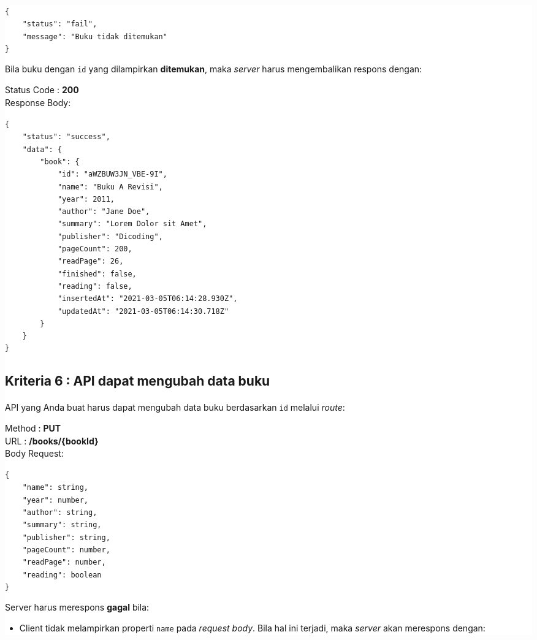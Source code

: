     {
        "status": "fail",
        "message": "Buku tidak ditemukan"
    }

Bila buku dengan `id` yang dilampirkan **ditemukan**, maka *server* harus mengembalikan respons dengan:

Status Code : **200**<br>
Response Body:<br>

    {
        "status": "success",
        "data": {
            "book": {
                "id": "aWZBUW3JN_VBE-9I",
                "name": "Buku A Revisi",
                "year": 2011,
                "author": "Jane Doe",
                "summary": "Lorem Dolor sit Amet",
                "publisher": "Dicoding",
                "pageCount": 200,
                "readPage": 26,
                "finished": false,
                "reading": false,
                "insertedAt": "2021-03-05T06:14:28.930Z",
                "updatedAt": "2021-03-05T06:14:30.718Z"
            }
        }
    }

## Kriteria 6 : API dapat mengubah data buku
API yang Anda buat harus dapat mengubah data buku berdasarkan `id` melalui *route*:

Method : **PUT**<br>
URL : **/books/{bookId}**<br>
Body Request:<br>

    {
        "name": string,
        "year": number,
        "author": string,
        "summary": string,
        "publisher": string,
        "pageCount": number,
        "readPage": number,
        "reading": boolean
    }

Server harus merespons **gagal** bila:<br>

* Client tidak melampirkan properti `name` pada *request body*. Bila hal ini terjadi, maka *server* akan merespons dengan:<br>

